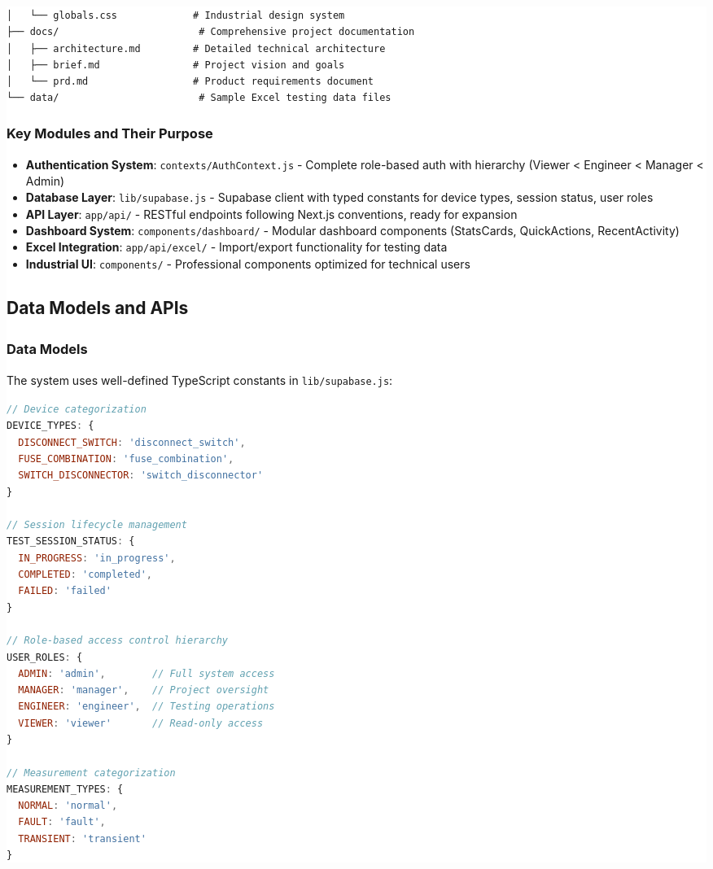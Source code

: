 ```text
│   └── globals.css             # Industrial design system
├── docs/                        # Comprehensive project documentation
│   ├── architecture.md         # Detailed technical architecture
│   ├── brief.md                # Project vision and goals
│   └── prd.md                  # Product requirements document
└── data/                        # Sample Excel testing data files
```

### Key Modules and Their Purpose

- **Authentication System**: `contexts/AuthContext.js` - Complete role-based auth with hierarchy (Viewer < Engineer < Manager < Admin)
- **Database Layer**: `lib/supabase.js` - Supabase client with typed constants for device types, session status, user roles
- **API Layer**: `app/api/` - RESTful endpoints following Next.js conventions, ready for expansion
- **Dashboard System**: `components/dashboard/` - Modular dashboard components (StatsCards, QuickActions, RecentActivity)
- **Excel Integration**: `app/api/excel/` - Import/export functionality for testing data
- **Industrial UI**: `components/` - Professional components optimized for technical users

## Data Models and APIs

### Data Models

The system uses well-defined TypeScript constants in `lib/supabase.js`:

```javascript
// Device categorization
DEVICE_TYPES: {
  DISCONNECT_SWITCH: 'disconnect_switch',
  FUSE_COMBINATION: 'fuse_combination', 
  SWITCH_DISCONNECTOR: 'switch_disconnector'
}

// Session lifecycle management
TEST_SESSION_STATUS: {
  IN_PROGRESS: 'in_progress',
  COMPLETED: 'completed',
  FAILED: 'failed'
}

// Role-based access control hierarchy
USER_ROLES: {
  ADMIN: 'admin',        // Full system access
  MANAGER: 'manager',    // Project oversight
  ENGINEER: 'engineer',  // Testing operations
  VIEWER: 'viewer'       // Read-only access
}

// Measurement categorization
MEASUREMENT_TYPES: {
  NORMAL: 'normal',
  FAULT: 'fault',
  TRANSIENT: 'transient'
}
```
